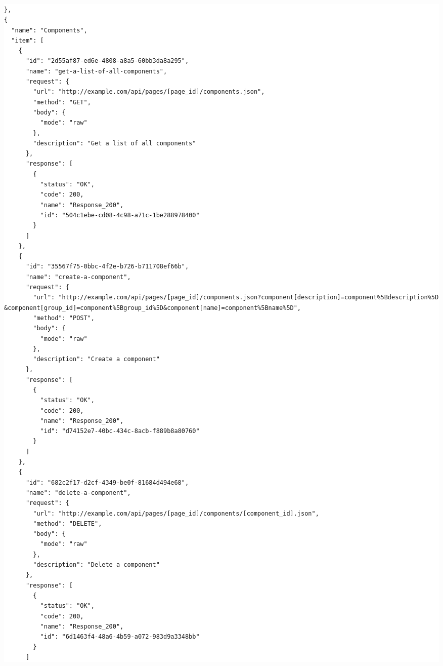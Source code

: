     },
    {
      "name": "Components",
      "item": [
        {
          "id": "2d55af87-ed6e-4808-a8a5-60bb3da8a295",
          "name": "get-a-list-of-all-components",
          "request": {
            "url": "http://example.com/api/pages/[page_id]/components.json",
            "method": "GET",
            "body": {
              "mode": "raw"
            },
            "description": "Get a list of all components"
          },
          "response": [
            {
              "status": "OK",
              "code": 200,
              "name": "Response_200",
              "id": "504c1ebe-cd08-4c98-a71c-1be288978400"
            }
          ]
        },
        {
          "id": "35567f75-0bbc-4f2e-b726-b711708ef66b",
          "name": "create-a-component",
          "request": {
            "url": "http://example.com/api/pages/[page_id]/components.json?component[description]=component%5Bdescription%5D&component[group_id]=component%5Bgroup_id%5D&component[name]=component%5Bname%5D",
            "method": "POST",
            "body": {
              "mode": "raw"
            },
            "description": "Create a component"
          },
          "response": [
            {
              "status": "OK",
              "code": 200,
              "name": "Response_200",
              "id": "d74152e7-40bc-434c-8acb-f889b8a80760"
            }
          ]
        },
        {
          "id": "682c2f17-d2cf-4349-be0f-81684d494e68",
          "name": "delete-a-component",
          "request": {
            "url": "http://example.com/api/pages/[page_id]/components/[component_id].json",
            "method": "DELETE",
            "body": {
              "mode": "raw"
            },
            "description": "Delete a component"
          },
          "response": [
            {
              "status": "OK",
              "code": 200,
              "name": "Response_200",
              "id": "6d1463f4-48a6-4b59-a072-983d9a3348bb"
            }
          ]
